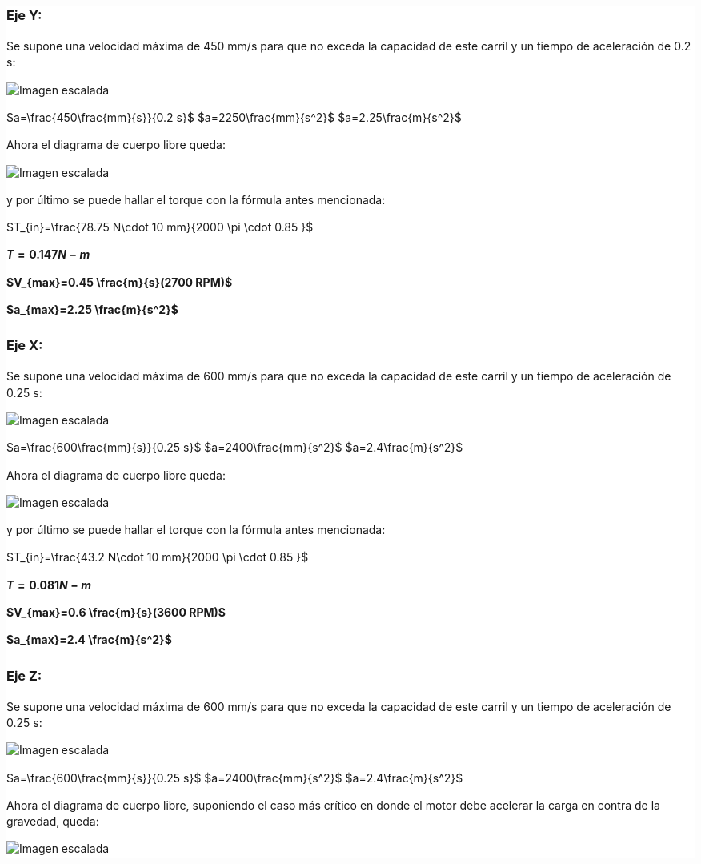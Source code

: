 ### Eje Y:
Se supone una velocidad máxima de 450 mm/s para que no exceda la capacidad de este carril y un tiempo de aceleración de 0.2 s:

<img src="https://github.com/APM-Kullu/Project/assets/42346345/a36e4887-97ad-4a17-9b55-99fb3cdc6a08" width="500" alt="Imagen escalada">

$a=\frac{450\frac{mm}{s}}{0.2 s}$      $a=2250\frac{mm}{s^2}$      $a=2.25\frac{m}{s^2}$

Ahora el diagrama de cuerpo libre queda: 

<img src="https://github.com/APM-Kullu/Project/assets/42346345/7bfbc5ed-a156-41e6-8bda-eacba0e5138b" width="500" alt="Imagen escalada">

y por último se puede hallar el torque con la fórmula antes mencionada:

$T_{in}=\frac{78.75 N\cdot 10 mm}{2000 \pi \cdot 0.85 }$

**$T=0.147 N-m$**

**$V_{max}=0.45 \frac{m}{s}(2700 RPM)$**

**$a_{max}=2.25 \frac{m}{s^2}$**


### Eje X:
Se supone una velocidad máxima de 600 mm/s para que no exceda la capacidad de este carril y un tiempo de aceleración de 0.25 s:

<img src="https://github.com/APM-Kullu/Project/assets/42346345/d4874cc2-2f0b-462d-8cd5-44dd71883064" width="500" alt="Imagen escalada">

$a=\frac{600\frac{mm}{s}}{0.25 s}$      $a=2400\frac{mm}{s^2}$      $a=2.4\frac{m}{s^2}$

Ahora el diagrama de cuerpo libre queda: 

<img src="https://github.com/APM-Kullu/Project/assets/42346345/ee0e6f8d-2c65-44fc-a10b-8a01bfc0d27d" width="500" alt="Imagen escalada">

y por último se puede hallar el torque con la fórmula antes mencionada:

$T_{in}=\frac{43.2 N\cdot 10 mm}{2000 \pi \cdot 0.85 }$

**$T=0.081 N-m$**

**$V_{max}=0.6 \frac{m}{s}(3600 RPM)$**

**$a_{max}=2.4 \frac{m}{s^2}$**

### Eje Z:
Se supone una velocidad máxima de 600 mm/s para que no exceda la capacidad de este carril y un tiempo de aceleración de 0.25 s:

<img src="https://github.com/APM-Kullu/Project/assets/42346345/d4874cc2-2f0b-462d-8cd5-44dd71883064" width="500" alt="Imagen escalada">

$a=\frac{600\frac{mm}{s}}{0.25 s}$      $a=2400\frac{mm}{s^2}$      $a=2.4\frac{m}{s^2}$

Ahora el diagrama de cuerpo libre, suponiendo el caso más crítico en donde el motor debe acelerar la carga en contra de la gravedad, queda: 

<img src="https://github.com/APM-Kullu/Project/assets/42346345/f3ad51d8-ccac-49de-8f74-1cb3fbc9d024" width="500" alt="Imagen escalada">
